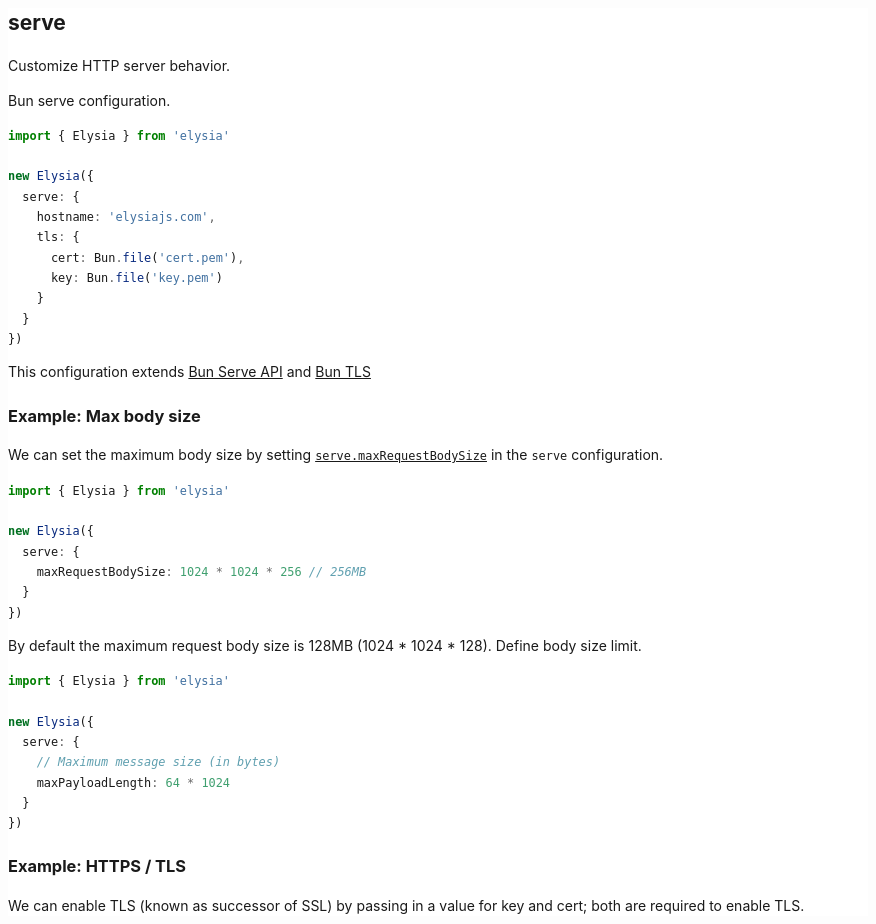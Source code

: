 ## serve

Customize HTTP server behavior.

Bun serve configuration.

```ts
import { Elysia } from 'elysia'

new Elysia({
  serve: {
    hostname: 'elysiajs.com',
    tls: {
      cert: Bun.file('cert.pem'),
      key: Bun.file('key.pem')
    }
  }
})
```

This configuration extends [Bun Serve API](https://bun.sh/docs/api/http) and [Bun TLS](https://bun.sh/docs/api/http#tls)

### Example: Max body size

We can set the maximum body size by setting [`serve.maxRequestBodySize`](#serve-maxrequestbodysize) in the `serve` configuration.

```ts
import { Elysia } from 'elysia'

new Elysia({
  serve: {
    maxRequestBodySize: 1024 * 1024 * 256 // 256MB
  }
})
```

By default the maximum request body size is 128MB (1024 \* 1024 \* 128).
Define body size limit.

```ts
import { Elysia } from 'elysia'

new Elysia({
  serve: {
    // Maximum message size (in bytes)
    maxPayloadLength: 64 * 1024
  }
})
```

### Example: HTTPS / TLS

We can enable TLS (known as successor of SSL) by passing in a value for key and cert; both are required to enable TLS.
